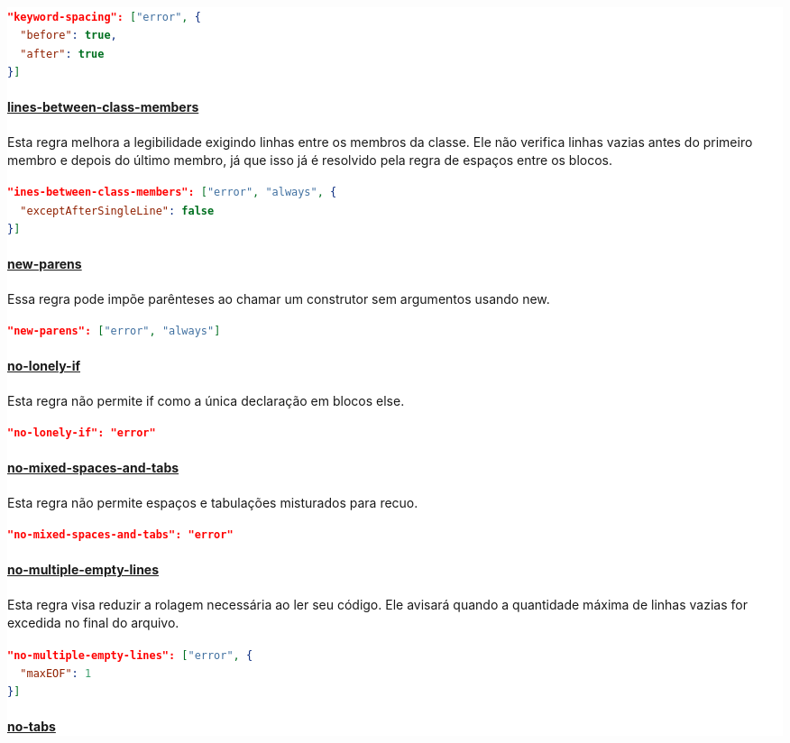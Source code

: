 ```json
"keyword-spacing": ["error", {
  "before": true,
  "after": true
}]
```

#### [lines-between-class-members](https://eslint.org/docs/rules/lines-between-class-members)

Esta regra melhora a legibilidade exigindo linhas entre os membros da classe. Ele não verifica linhas vazias antes do primeiro membro e depois do último membro, já que isso já é resolvido pela regra de espaços entre os blocos.

```json
"ines-between-class-members": ["error", "always", {
  "exceptAfterSingleLine": false
}]
```

#### [new-parens](https://eslint.org/docs/rules/new-parens)

Essa regra pode impõe parênteses ao chamar um construtor sem argumentos usando new.

```json
"new-parens": ["error", "always"]
```

#### [no-lonely-if](https://eslint.org/docs/rules/no-lonely-if)

Esta regra não permite if como a única declaração em blocos else.

```json
"no-lonely-if": "error"
```

#### [no-mixed-spaces-and-tabs](https://eslint.org/docs/rules/no-mixed-spaces-and-tabs)

Esta regra não permite espaços e tabulações misturados para recuo.

```json
"no-mixed-spaces-and-tabs": "error"
```

#### [no-multiple-empty-lines](https://eslint.org/docs/rules/no-multiple-empty-lines)

Esta regra visa reduzir a rolagem necessária ao ler seu código. Ele avisará quando a quantidade máxima de linhas vazias for excedida no final do arquivo.

```json
"no-multiple-empty-lines": ["error", {
  "maxEOF": 1
}]
```

#### [no-tabs](https://eslint.org/docs/rules/no-tabs)


[1]: https://pt.wikipedia.org/wiki/ECMAScript
[2]: http://www.ecma-international.org/
[3]: http://www.ecma-international.org/publications/standards/Ecma-262.htm
[4]: https://www.iso.org/standard/55755.html
[5]: https://eslint.org/docs/rules/